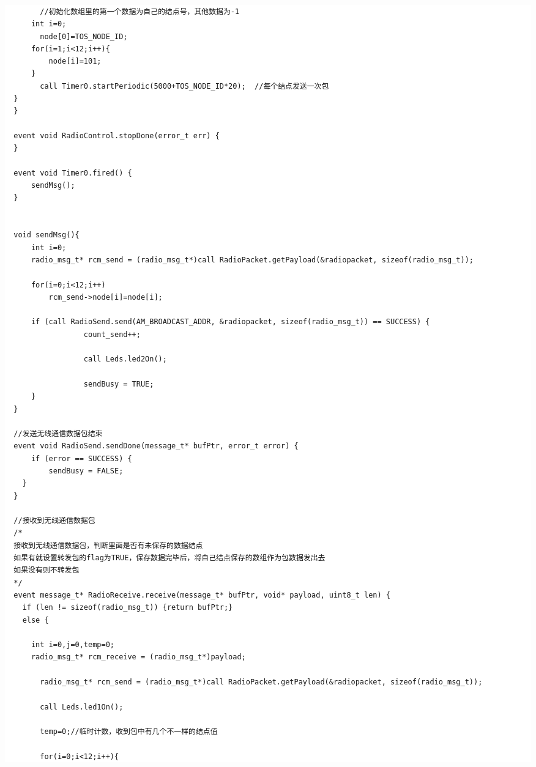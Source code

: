   ```nesc
          //初始化数组里的第一个数据为自己的结点号，其他数据为-1  
  		int i=0;
          node[0]=TOS_NODE_ID;
  		for(i=1;i<12;i++){
  			node[i]=101;
  		}
          call Timer0.startPeriodic(5000+TOS_NODE_ID*20);  //每个结点发送一次包
  	}
    }
    
    event void RadioControl.stopDone(error_t err) {
    }
    
    event void Timer0.fired() {
        sendMsg();
    }
    
    
    void sendMsg(){
        int i=0;
        radio_msg_t* rcm_send = (radio_msg_t*)call RadioPacket.getPayload(&radiopacket, sizeof(radio_msg_t));
        
        for(i=0;i<12;i++)
            rcm_send->node[i]=node[i];
        
        if (call RadioSend.send(AM_BROADCAST_ADDR, &radiopacket, sizeof(radio_msg_t)) == SUCCESS) {
                    count_send++;
                    
                    call Leds.led2On();
  
                    sendBusy = TRUE;
        }
    }
    
    //发送无线通信数据包结束
    event void RadioSend.sendDone(message_t* bufPtr, error_t error) {
        if (error == SUCCESS) {  
            sendBusy = FALSE;     
      }
    }
  
    //接收到无线通信数据包
    /*
    接收到无线通信数据包，判断里面是否有未保存的数据结点
    如果有就设置转发包的flag为TRUE，保存数据完毕后，将自己结点保存的数组作为包数据发出去
    如果没有则不转发包
    */
    event message_t* RadioReceive.receive(message_t* bufPtr, void* payload, uint8_t len) {
      if (len != sizeof(radio_msg_t)) {return bufPtr;}
      else {        
          
  		int i=0,j=0,temp=0;
  		radio_msg_t* rcm_receive = (radio_msg_t*)payload;
          
          radio_msg_t* rcm_send = (radio_msg_t*)call RadioPacket.getPayload(&radiopacket, sizeof(radio_msg_t));
         
          call Leds.led1On();
          
          temp=0;//临时计数，收到包中有几个不一样的结点值
          
          for(i=0;i<12;i++){
  ```